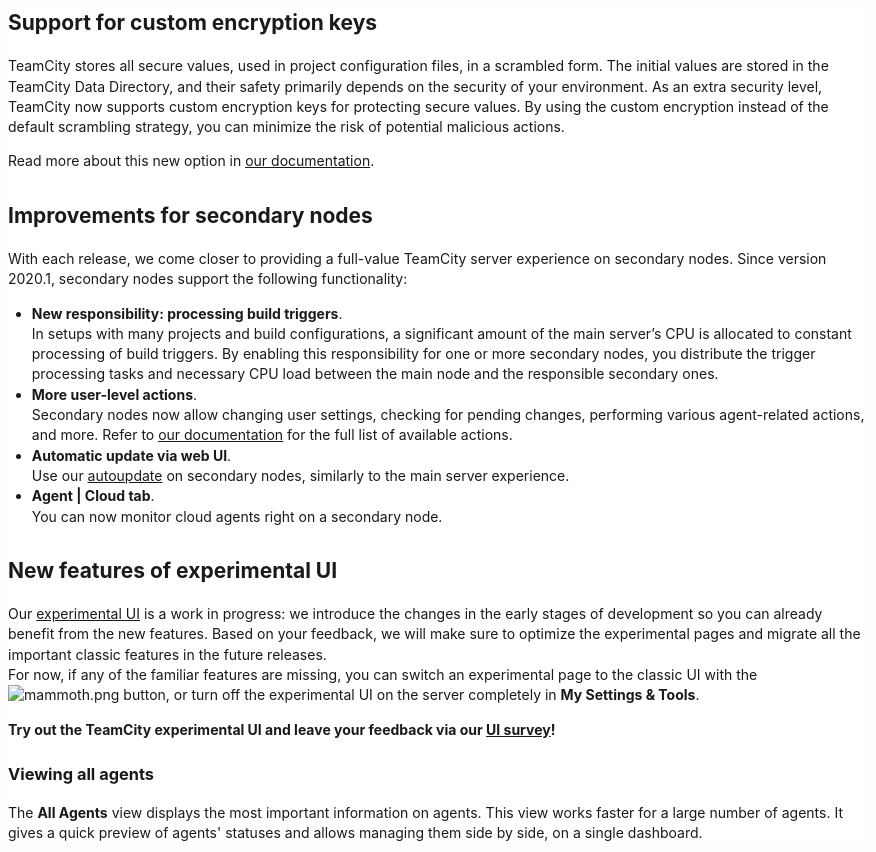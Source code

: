 ## Support for custom encryption keys

TeamCity stores all secure values, used in project configuration files, in a scrambled form. The initial values are stored in the TeamCity Data Directory, and their safety primarily depends on the security of your environment. As an extra security level, TeamCity now supports custom encryption keys for protecting secure values. By using the custom encryption instead of the default scrambling strategy, you can minimize the risk of potential malicious actions.

Read more about this new option in [our documentation](teamcity-configuration-and-maintenance.md#encryption-settings).

## Improvements for secondary nodes

With each release, we come closer to providing a full-value TeamCity server experience on secondary nodes. Since version 2020.1, secondary nodes support the following functionality:

* __New responsibility: processing build triggers__.   
In setups with many projects and build configurations, a significant amount of the main server’s CPU is allocated to constant processing of build triggers. By enabling this responsibility for one or more secondary nodes, you distribute the trigger processing tasks and necessary CPU load between the main node and the responsible secondary ones.
* __More user-level actions__.   
Secondary nodes now allow changing user settings, checking for pending changes, performing various agent-related actions, and more. Refer to [our documentation](configuring-secondary-node.md#User-level+Actions+on+Secondary+Node) for the full list of available actions.
* __Automatic update via web UI__.   
Use our [autoupdate](upgrade.md#Automatic+Update) on secondary nodes, similarly to the main server experience.
* __Agent | Cloud tab__.   
You can now monitor cloud agents right on a secondary node.

## New features of experimental UI

<note>

Our [experimental UI](teamcity-experimental-ui.md) is a work in progress: we introduce the changes in the early stages of development so you can already benefit from the new features. Based on your feedback, we will make sure to optimize the experimental pages and migrate all the important classic features in the future releases.   
For now, if any of the familiar features are missing, you can switch an experimental page to the classic UI with the ![mammoth.png](mammoth.png) button, or turn off the experimental UI on the server completely in __My Settings & Tools__.

__Try out the TeamCity experimental UI and leave your feedback via our [UI survey](https://surveys.jetbrains.com/s3/feedback-form-for-teamcity?tcv=2020.1)!__

</note>

### Viewing all agents

The __All Agents__ view displays the most important information on agents. This view works faster for a large number of agents. It gives a quick preview of agents' statuses and allows managing them side by side, on a single dashboard.
